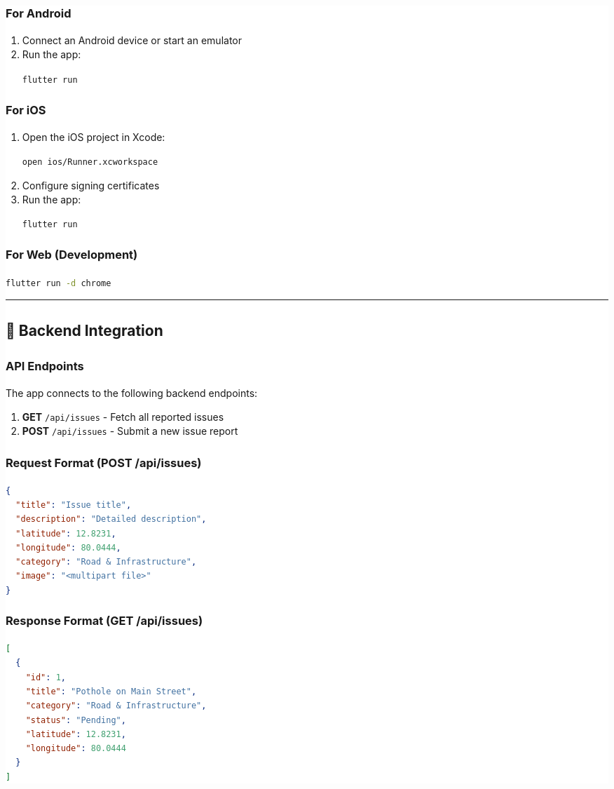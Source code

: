 ### For Android

1. Connect an Android device or start an emulator
2. Run the app:
   ```bash
   flutter run
   ```

### For iOS

1. Open the iOS project in Xcode:
   ```bash
   open ios/Runner.xcworkspace
   ```
2. Configure signing certificates
3. Run the app:
   ```bash
   flutter run
   ```

### For Web (Development)

```bash
flutter run -d chrome
```

---

## 🔌 Backend Integration

### API Endpoints

The app connects to the following backend endpoints:

1. **GET** `/api/issues` - Fetch all reported issues
2. **POST** `/api/issues` - Submit a new issue report

### Request Format (POST /api/issues)

```json
{
  "title": "Issue title",
  "description": "Detailed description",
  "latitude": 12.8231,
  "longitude": 80.0444,
  "category": "Road & Infrastructure",
  "image": "<multipart file>"
}
```

### Response Format (GET /api/issues)

```json
[
  {
    "id": 1,
    "title": "Pothole on Main Street",
    "category": "Road & Infrastructure",
    "status": "Pending",
    "latitude": 12.8231,
    "longitude": 80.0444
  }
]
```
